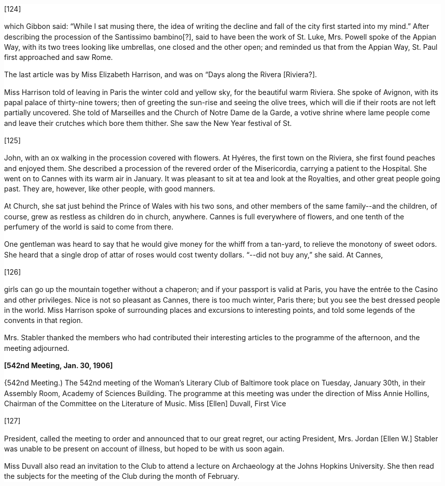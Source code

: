 [124]

which Gibbon said: “While I sat musing there, the idea of writing the decline and fall of the city first started into my mind.” After describing the procession of the Santissimo bambino[?], said to have been the work of St. Luke, Mrs. Powell spoke of the Appian Way, with its two trees looking like umbrellas, one closed and the other open; and reminded us that from the Appian Way, St. Paul first approached and saw Rome.

The last article was by Miss Elizabeth Harrison, and was on “Days along the Rivera [Riviera?].

Miss Harrison told of leaving in Paris the winter cold and yellow sky, for the beautiful warm Riviera. She spoke of Avignon, with its papal palace of thirty-nine towers; then of greeting the sun-rise and seeing the olive trees, which will die if their roots are not left partially uncovered. She told of Marseilles and the Church of Notre Dame de la Garde, a votive shrine where lame people come and leave their crutches which bore them thither. She saw the New Year festival of St.

[125]

John, with an ox walking in the procession covered with flowers. At Hyéres, the first town on the Riviera, she first found peaches and enjoyed them. She described a procession of the revered order of the Misericordia, carrying a patient to the Hospital. She went on to Cannes with its warm air in January. It was pleasant to sit at tea and look at the Royalties, and other great people going past. They are, however, like other people, with good manners.

At Church, she sat just behind the Prince of Wales with his two sons, and other members of the same family--and the children, of course, grew as restless as children do in church, anywhere. Cannes is full everywhere of flowers, and one tenth of the perfumery of the world is said to come from there.

One gentleman was heard to say that he would give money for the whiff from a tan-yard, to relieve the monotony of sweet odors. She heard that a single drop of attar of roses would cost twenty dollars. “--did not buy any,” she said. At Cannes,

[126]

girls can go up the mountain together without a chaperon; and if your passport is valid at Paris, you have the entrée to the Casino and other privileges. Nice is not so pleasant as Cannes, there is too much winter, Paris there; but you see the best dressed people in the world. Miss Harrison spoke of surrounding places and excursions to interesting points, and told some legends of the convents in that region.

Mrs. Stabler thanked the members who had contributed their interesting articles to the programme of the afternoon, and the meeting adjourned.

**[542nd Meeting, Jan. 30, 1906]**

{542nd Meeting.) The 542nd meeting of the Woman’s Literary Club of Baltimore took place on Tuesday, January 30th, in their Assembly Room, Academy of Sciences Building. The programme at this meeting was under the direction of Miss Annie Hollins, Chairman of the Committee on the Literature of Music. Miss [Ellen] Duvall, First Vice

[127]

President, called the meeting to order and announced that to our great regret, our acting President, Mrs. Jordan [Ellen W.] Stabler was unable to be present on account of illness, but hoped to be with us soon again.

Miss Duvall also read an invitation to the Club to attend a lecture on Archaeology at the Johns Hopkins University. She then read the subjects for the meeting of the Club during the month of February.
